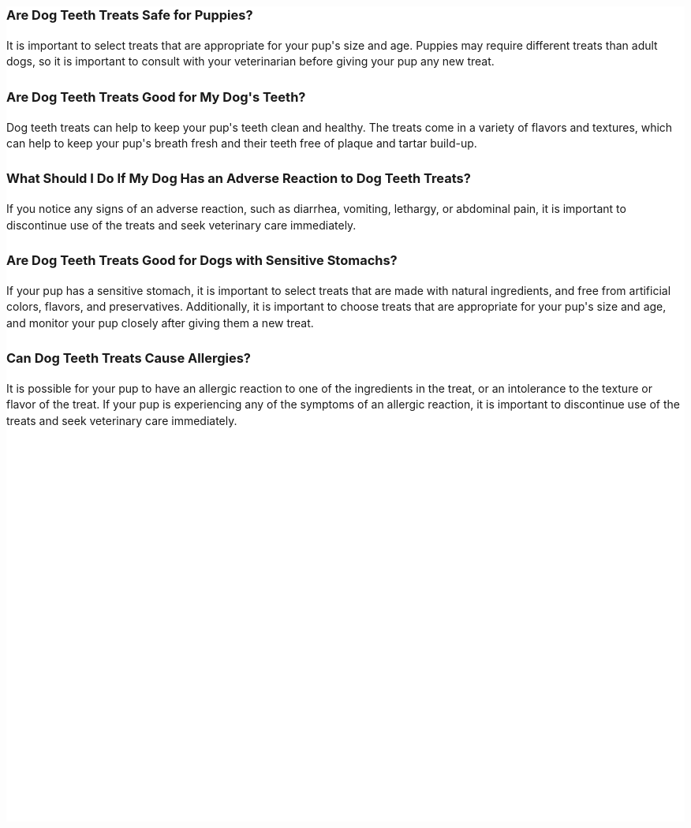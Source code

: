 <h3>Are Dog Teeth Treats Safe for Puppies?</h3>

<p>It is important to select treats that are appropriate for your pup's size and age. Puppies may require different treats than adult dogs, so it is important to consult with your veterinarian before giving your pup any new treat.</p>

<h3>Are Dog Teeth Treats Good for My Dog's Teeth?</h3>

<p>Dog teeth treats can help to keep your pup's teeth clean and healthy. The treats come in a variety of flavors and textures, which can help to keep your pup's breath fresh and their teeth free of plaque and tartar build-up.</p>

<h3>What Should I Do If My Dog Has an Adverse Reaction to Dog Teeth Treats?</h3>

<p>If you notice any signs of an adverse reaction, such as diarrhea, vomiting, lethargy, or abdominal pain, it is important to discontinue use of the treats and seek veterinary care immediately.</p>

<h3>Are Dog Teeth Treats Good for Dogs with Sensitive Stomachs?</h3>

<p>If your pup has a sensitive stomach, it is important to select treats that are made with natural ingredients, and free from artificial colors, flavors, and preservatives. Additionally, it is important to choose treats that are appropriate for your pup's size and age, and monitor your pup closely after giving them a new treat.</p>

<h3>Can Dog Teeth Treats Cause Allergies?</h3>

<p>It is possible for your pup to have an allergic reaction to one of the ingredients in the treat, or an intolerance to the texture or flavor of the treat. If your pup is experiencing any of the symptoms of an allergic reaction, it is important to discontinue use of the treats and seek veterinary care immediately.</p>

<div style="position: relative; padding-bottom: 56.25%; overflow: hidden"><iframe src="https://www.youtube.com/embed/oG7I84P3CUQ" frameborder="0" allow="accelerometer; autoplay; clipboard-write; encrypted-media; gyroscope; picture-in-picture; web-share" allowfullscreen style="position: absolute; top: 0; left: 0; width: 100%; height: 100%;"></iframe>
</div>